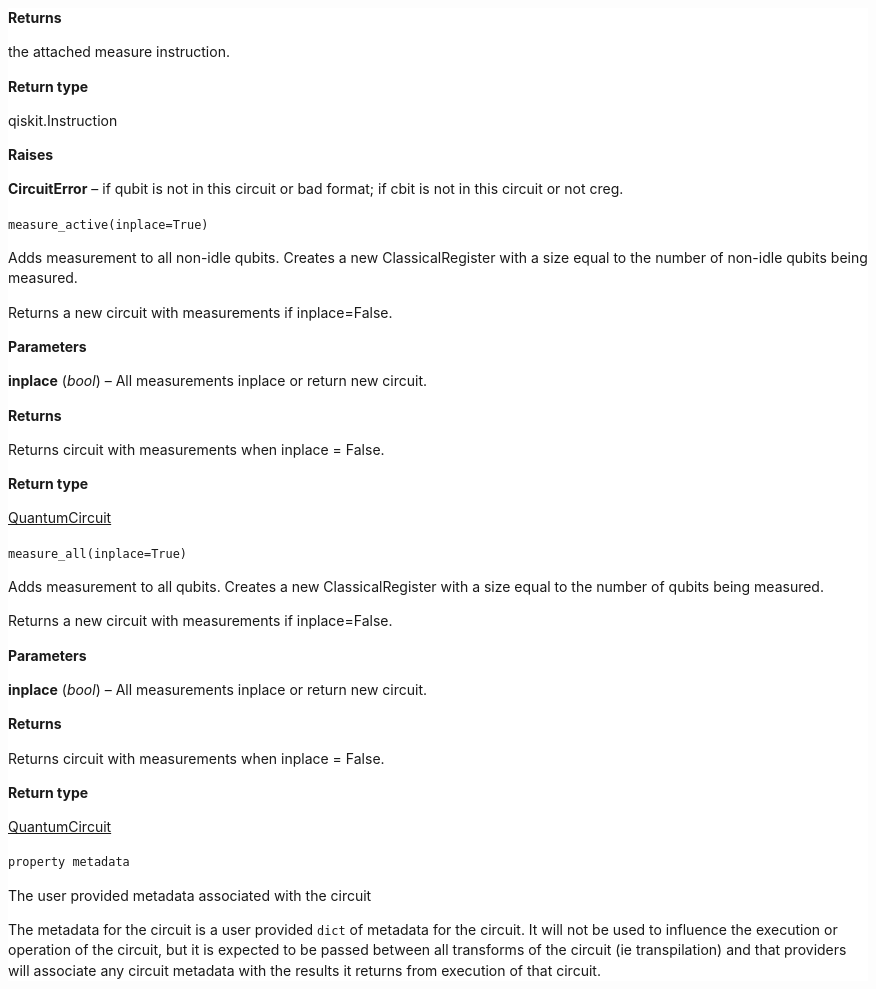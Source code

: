 **Returns**

the attached measure instruction.

**Return type**

qiskit.Instruction

**Raises**

**CircuitError** – if qubit is not in this circuit or bad format; if cbit is not in this circuit or not creg.

<span id="undefined" />

`measure_active(inplace=True)`

Adds measurement to all non-idle qubits. Creates a new ClassicalRegister with a size equal to the number of non-idle qubits being measured.

Returns a new circuit with measurements if inplace=False.

**Parameters**

**inplace** (*bool*) – All measurements inplace or return new circuit.

**Returns**

Returns circuit with measurements when inplace = False.

**Return type**

[QuantumCircuit](qiskit.circuit.QuantumCircuit#qiskit.circuit.QuantumCircuit "qiskit.circuit.QuantumCircuit")

<span id="undefined" />

`measure_all(inplace=True)`

Adds measurement to all qubits. Creates a new ClassicalRegister with a size equal to the number of qubits being measured.

Returns a new circuit with measurements if inplace=False.

**Parameters**

**inplace** (*bool*) – All measurements inplace or return new circuit.

**Returns**

Returns circuit with measurements when inplace = False.

**Return type**

[QuantumCircuit](qiskit.circuit.QuantumCircuit#qiskit.circuit.QuantumCircuit "qiskit.circuit.QuantumCircuit")

<span id="undefined" />

`property metadata`

The user provided metadata associated with the circuit

The metadata for the circuit is a user provided `dict` of metadata for the circuit. It will not be used to influence the execution or operation of the circuit, but it is expected to be passed between all transforms of the circuit (ie transpilation) and that providers will associate any circuit metadata with the results it returns from execution of that circuit.
